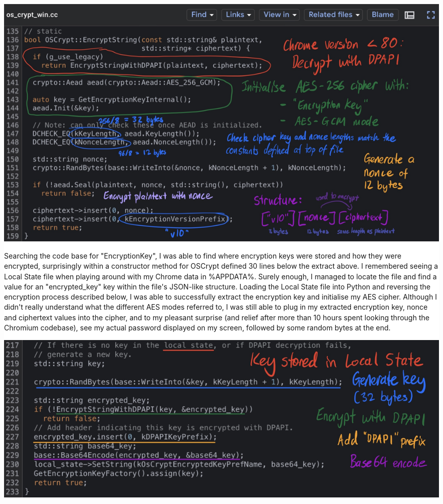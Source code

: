 ![oscrypt_encryptstring](assets/oscrypt_encryptstring.jpg)

Searching the code base for "EncryptionKey", I was able to find where encryption keys were stored and how they were encrypted, surprisingly within a constructor method for OSCrypt defined 30 lines below the extract above. I remembered seeing a Local State file when playing around with my Chrome data in %APPDATA%. Surely enough, I managed to locate the file and find a value for an "encrypted_key" key within the file's JSON-like structure. Loading the Local State file into Python and reversing the encryption process described below, I was able to successfully extract the encryption key and initialise my AES cipher. Although I didn't really understand what the different AES modes referred to, I was still able to plug in my extracted encryption key, nonce and ciphertext values into the cipher, and to my pleasant surprise (and relief after more than 10 hours spent looking through the Chromium codebase), see my actual password displayed on my screen, followed by some random bytes at the end. 

![oscrypt_key](assets/oscrypt_key.jpg)
